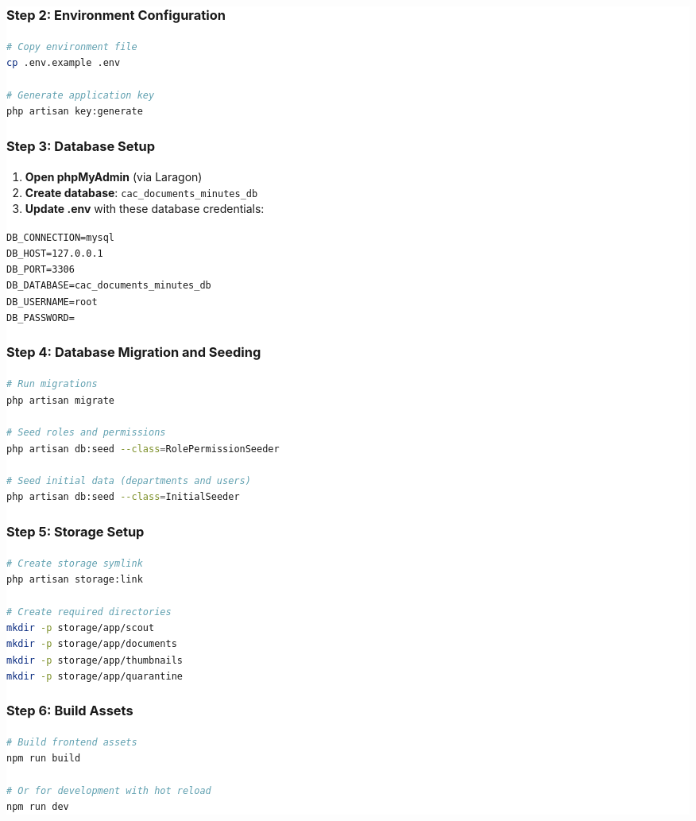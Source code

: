 ### Step 2: Environment Configuration

```bash
# Copy environment file
cp .env.example .env

# Generate application key
php artisan key:generate
```

### Step 3: Database Setup

1. **Open phpMyAdmin** (via Laragon)
2. **Create database**: `cac_documents_minutes_db`
3. **Update .env** with these database credentials:

```env
DB_CONNECTION=mysql
DB_HOST=127.0.0.1
DB_PORT=3306
DB_DATABASE=cac_documents_minutes_db
DB_USERNAME=root
DB_PASSWORD=
```

### Step 4: Database Migration and Seeding

```bash
# Run migrations
php artisan migrate

# Seed roles and permissions
php artisan db:seed --class=RolePermissionSeeder

# Seed initial data (departments and users)
php artisan db:seed --class=InitialSeeder
```

### Step 5: Storage Setup

```bash
# Create storage symlink
php artisan storage:link

# Create required directories
mkdir -p storage/app/scout
mkdir -p storage/app/documents
mkdir -p storage/app/thumbnails
mkdir -p storage/app/quarantine
```

### Step 6: Build Assets

```bash
# Build frontend assets
npm run build

# Or for development with hot reload
npm run dev
```
